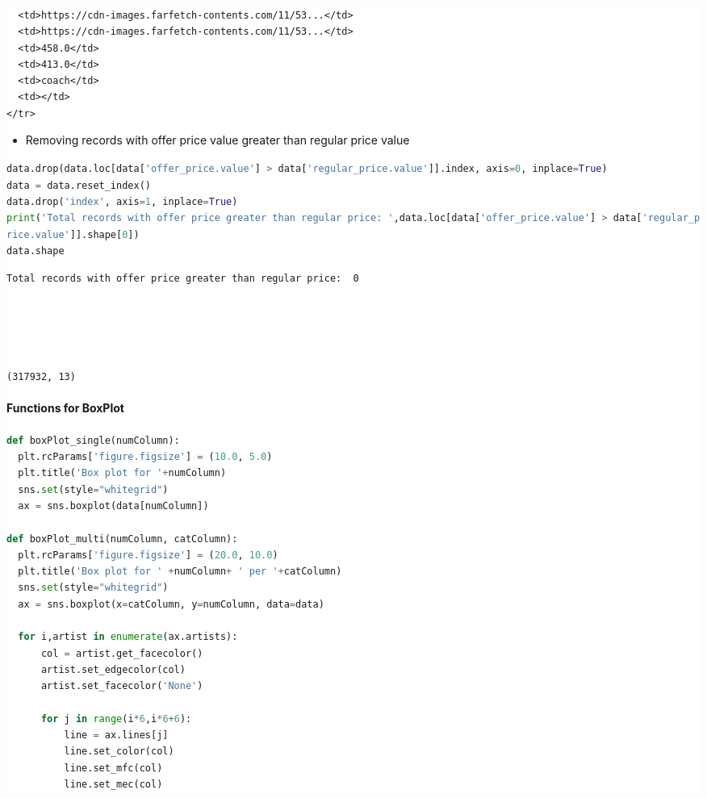       <td>https://cdn-images.farfetch-contents.com/11/53...</td>
      <td>https://cdn-images.farfetch-contents.com/11/53...</td>
      <td>458.0</td>
      <td>413.0</td>
      <td>coach</td>
      <td></td>
    </tr>
  </tbody>
</table>
</div>



* Removing records with offer price value greater than regular price value


```python
data.drop(data.loc[data['offer_price.value'] > data['regular_price.value']].index, axis=0, inplace=True)
data = data.reset_index()
data.drop('index', axis=1, inplace=True)
print('Total records with offer price greater than regular price: ',data.loc[data['offer_price.value'] > data['regular_price.value']].shape[0])
data.shape
```

    Total records with offer price greater than regular price:  0





    (317932, 13)



#### Functions for BoxPlot


```python
def boxPlot_single(numColumn):
  plt.rcParams['figure.figsize'] = (10.0, 5.0)
  plt.title('Box plot for '+numColumn)
  sns.set(style="whitegrid")
  ax = sns.boxplot(data[numColumn])

def boxPlot_multi(numColumn, catColumn):
  plt.rcParams['figure.figsize'] = (20.0, 10.0)
  plt.title('Box plot for ' +numColumn+ ' per '+catColumn)
  sns.set(style="whitegrid")
  ax = sns.boxplot(x=catColumn, y=numColumn, data=data)

  for i,artist in enumerate(ax.artists):
      col = artist.get_facecolor()
      artist.set_edgecolor(col)
      artist.set_facecolor('None')

      for j in range(i*6,i*6+6):
          line = ax.lines[j]
          line.set_color(col)
          line.set_mfc(col)
          line.set_mec(col)
```
